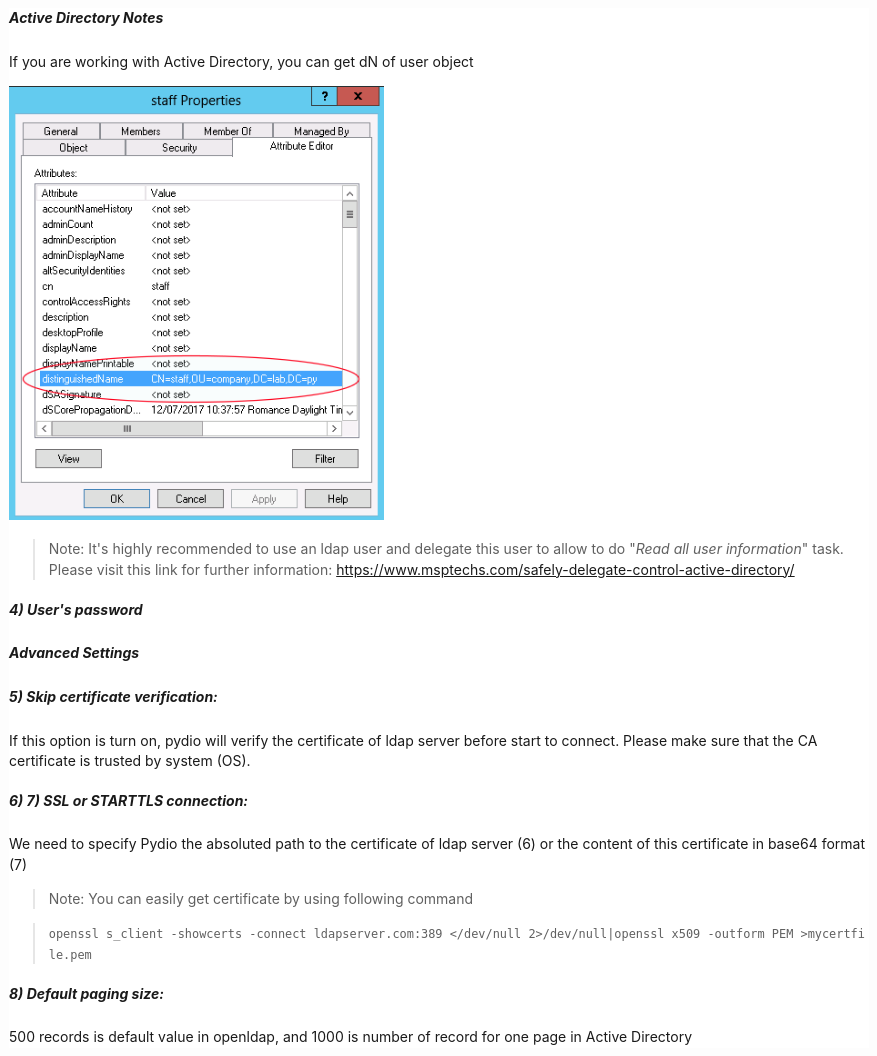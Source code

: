 ##### Active Directory Notes

If you are working with Active Directory, you can get dN of user object

<img src="../images/2_getting_started/2_13_ldap/Selection_874.png" alt="" width="375">

> Note: It's highly recommended to use an ldap user and delegate this user to allow to do "*Read all user information*" task. Please visit this link for further information: https://www.msptechs.com/safely-delegate-control-active-directory/

##### 4) User's password

##### Advanced Settings

##### 5) Skip certificate verification:
If this option is turn on, pydio will verify the certificate of ldap server before start to connect. Please make sure that the CA certificate is trusted by system (OS).

##### 6) 7) SSL or STARTTLS connection:
We need to specify Pydio the absoluted path to the certificate of ldap server (6) or the content of this certificate in base64 format (7)

> Note: You can easily get certificate by using following command

> `openssl s_client -showcerts -connect ldapserver.com:389 </dev/null 2>/dev/null|openssl x509 -outform PEM >mycertfile.pem `

##### 8) Default paging size:
500 records is default value in openldap, and 1000 is number of record for one page in Active Directory
